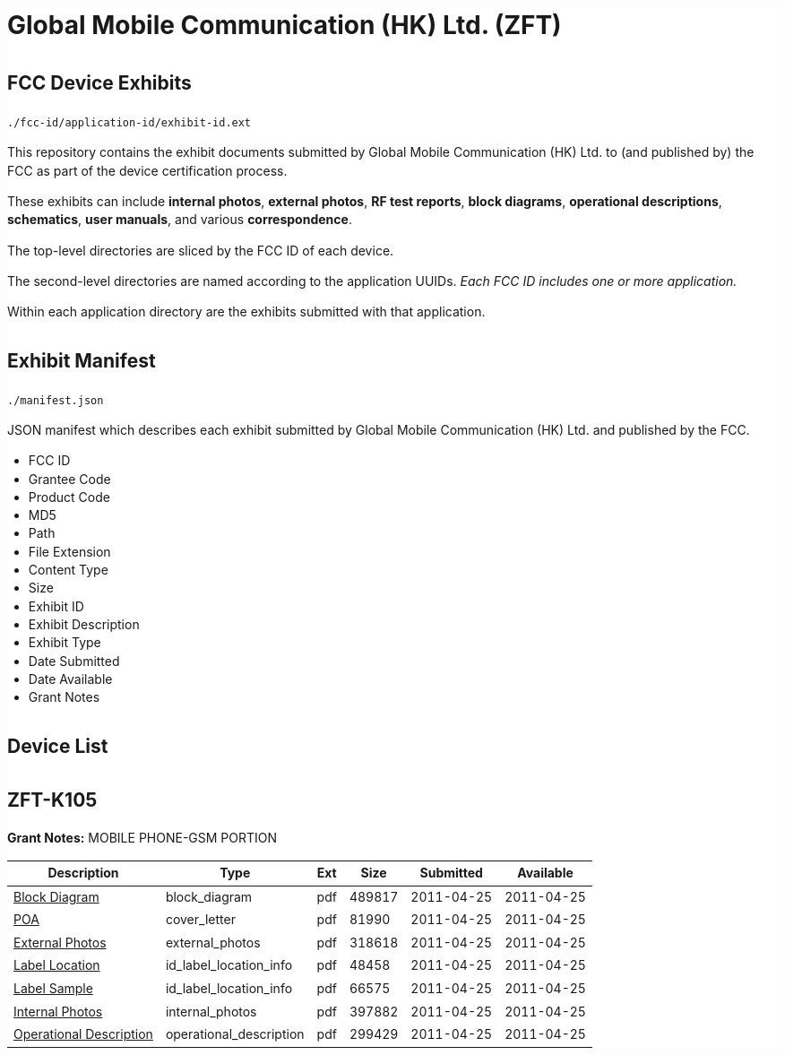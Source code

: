 # Global Mobile Communication (HK) Ltd. (ZFT)
## FCC Device Exhibits

```
./fcc-id/application-id/exhibit-id.ext
```

This repository contains the exhibit documents submitted by Global Mobile Communication (HK) Ltd. to (and published by) the FCC as part of the device certification process.

These exhibits can include **internal photos**, **external photos**, **RF test reports**, **block diagrams**, **operational descriptions**, **schematics**, **user manuals**, and various **correspondence**.

The top-level directories are sliced by the FCC ID of each device.

The second-level directories are named according to the application UUIDs. *Each FCC ID includes one or more application.*

Within each application directory are the exhibits submitted with that application. 

## Exhibit Manifest

```
./manifest.json
```

JSON manifest which describes each exhibit submitted by Global Mobile Communication (HK) Ltd. and published by the FCC.

- FCC ID
- Grantee Code
- Product Code
- MD5
- Path
- File Extension
- Content Type
- Size
- Exhibit ID
- Exhibit Description
- Exhibit Type
- Date Submitted
- Date Available
- Grant Notes

## Device List
## ZFT-K105
**Grant Notes:** MOBILE PHONE-GSM PORTION

| Description | Type | Ext | Size | Submitted | Available |
| ----------- | ---- | --- | ---- | --------- | --------- |
| [Block Diagram](ZFT-K105/7403cb09a98d8c0dfb9ec2d3110ca0ef/1453230.pdf) | block_diagram | pdf | 489817 | 2011-04-25 | 2011-04-25 |
| [POA](ZFT-K105/7403cb09a98d8c0dfb9ec2d3110ca0ef/1453203.pdf) | cover_letter | pdf | 81990 | 2011-04-25 | 2011-04-25 |
| [External Photos](ZFT-K105/7403cb09a98d8c0dfb9ec2d3110ca0ef/1453195.pdf) | external_photos | pdf | 318618 | 2011-04-25 | 2011-04-25 |
| [Label Location](ZFT-K105/7403cb09a98d8c0dfb9ec2d3110ca0ef/1453197.pdf) | id_label_location_info | pdf | 48458 | 2011-04-25 | 2011-04-25 |
| [Label Sample](ZFT-K105/7403cb09a98d8c0dfb9ec2d3110ca0ef/1453198.pdf) | id_label_location_info | pdf | 66575 | 2011-04-25 | 2011-04-25 |
| [Internal Photos](ZFT-K105/7403cb09a98d8c0dfb9ec2d3110ca0ef/1453196.pdf) | internal_photos | pdf | 397882 | 2011-04-25 | 2011-04-25 |
| [Operational Description](ZFT-K105/7403cb09a98d8c0dfb9ec2d3110ca0ef/1451745.pdf) | operational_description | pdf | 299429 | 2011-04-25 | 2011-04-25 |